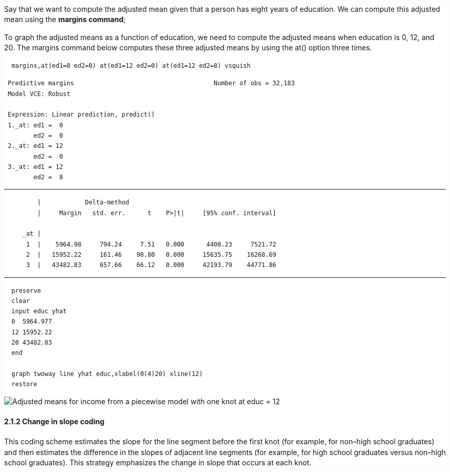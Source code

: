 Say that we want to compute the adjusted mean given that a person has eight years of education. We can compute this adjusted mean using the **margins command**;

To graph the adjusted means as a function of education, we need to compute the adjusted means when education is 0, 12, and 20. The margins command below computes these three adjusted means by using the at() option three times.


``` code
  margins,at(ed1=0 ed2=0) at(ed1=12 ed2=0) at(ed1=12 ed2=8) vsquish
``` 
     Predictive margins                                      Number of obs = 32,183
     Model VCE: Robust

     Expression: Linear prediction, predict()
     1._at: ed1 =  0
            ed2 =  0
     2._at: ed1 = 12
            ed2 =  0
     3._at: ed1 = 12
            ed2 =  8

------------------------------------------------------------------------------
             |            Delta-method
             |     Margin   std. err.      t    P>|t|     [95% conf. interval]
                                                                              
         _at |
          1  |    5964.98     794.24     7.51   0.000      4408.23     7521.72
          2  |   15952.22     161.46    98.80   0.000     15635.75    16268.69
          3  |   43482.83     657.66    66.12   0.000     42193.79    44771.86
------------------------------------------------------------------------------

``` code
  preserve
  clear
  input educ yhat
  0  5964.977
  12 15952.22
  20 43482.83
  end

  graph twoway line yhat educ,xlabel(0(4)20) xline(12)
  restore
``` 
![Adjusted means for income from a piecewise model with one knot at educ = 12](https://cdn.jsdelivr.net/gh/forest293/Hugo-image/one%20knot.png)


#### 2.1.2 Change in slope coding

This coding scheme estimates the slope for the line segment before the first knot (for example, for non–high school graduates) and then estimates the difference in the slopes of adjacent line segments (for example, for high school graduates versus non–high school graduates). This strategy emphasizes the change in slope that occurs at each knot.

